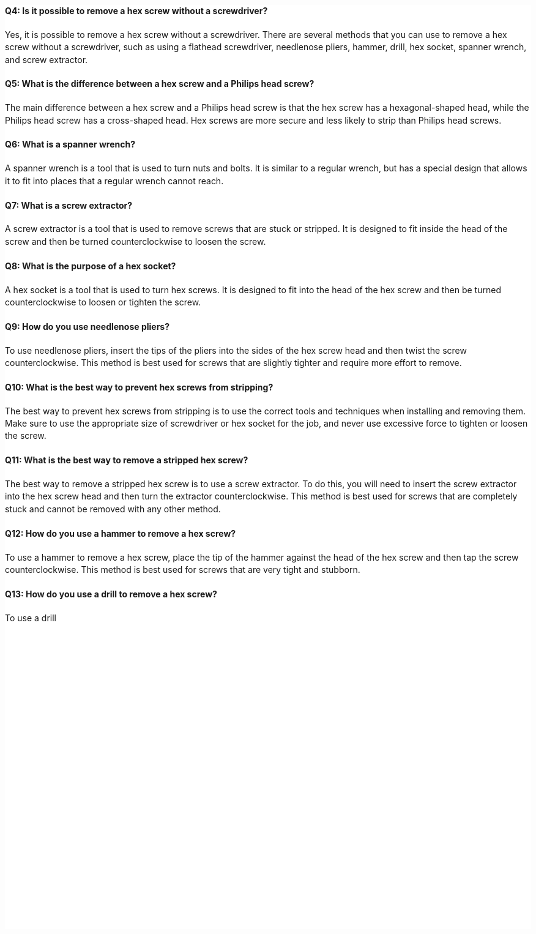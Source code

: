 <h4>Q4: Is it possible to remove a hex screw without a screwdriver?</h4>
<p>Yes, it is possible to remove a hex screw without a screwdriver. There are several methods that you can use to remove a hex screw without a screwdriver, such as using a flathead screwdriver, needlenose pliers, hammer, drill, hex socket, spanner wrench, and screw extractor.</p>

<h4>Q5: What is the difference between a hex screw and a Philips head screw?</h4>
<p>The main difference between a hex screw and a Philips head screw is that the hex screw has a hexagonal-shaped head, while the Philips head screw has a cross-shaped head. Hex screws are more secure and less likely to strip than Philips head screws.</p>

<h4>Q6: What is a spanner wrench?</h4>
<p>A spanner wrench is a tool that is used to turn nuts and bolts. It is similar to a regular wrench, but has a special design that allows it to fit into places that a regular wrench cannot reach.</p>

<h4>Q7: What is a screw extractor?</h4>
<p>A screw extractor is a tool that is used to remove screws that are stuck or stripped. It is designed to fit inside the head of the screw and then be turned counterclockwise to loosen the screw.</p>

<h4>Q8: What is the purpose of a hex socket?</h4>
<p>A hex socket is a tool that is used to turn hex screws. It is designed to fit into the head of the hex screw and then be turned counterclockwise to loosen or tighten the screw.</p>

<h4>Q9: How do you use needlenose pliers?</h4>
<p>To use needlenose pliers, insert the tips of the pliers into the sides of the hex screw head and then twist the screw counterclockwise. This method is best used for screws that are slightly tighter and require more effort to remove.</p>

<h4>Q10: What is the best way to prevent hex screws from stripping?</h4>
<p>The best way to prevent hex screws from stripping is to use the correct tools and techniques when installing and removing them. Make sure to use the appropriate size of screwdriver or hex socket for the job, and never use excessive force to tighten or loosen the screw.</p>

<h4>Q11: What is the best way to remove a stripped hex screw?</h4>
<p>The best way to remove a stripped hex screw is to use a screw extractor. To do this, you will need to insert the screw extractor into the hex screw head and then turn the extractor counterclockwise. This method is best used for screws that are completely stuck and cannot be removed with any other method.</p>

<h4>Q12: How do you use a hammer to remove a hex screw?</h4>
<p>To use a hammer to remove a hex screw, place the tip of the hammer against the head of the hex screw and then tap the screw counterclockwise. This method is best used for screws that are very tight and stubborn.</p>

<h4>Q13: How do you use a drill to remove a hex screw?</h4>
<p>To use a drill

<div style="position: relative; padding-bottom: 56.25%; overflow: hidden"><iframe src="https://www.youtube.com/embed/XM4XOuCijT8" frameborder="0" allow="accelerometer; autoplay; clipboard-write; encrypted-media; gyroscope; picture-in-picture; web-share" allowfullscreen style="position: absolute; top: 0; left: 0; width: 100%; height: 100%;"></iframe>
</div>